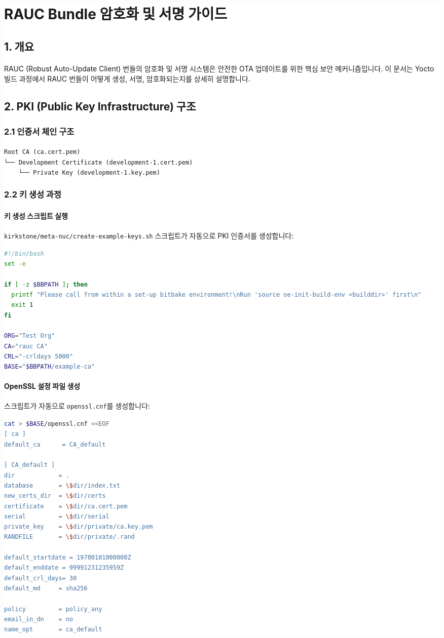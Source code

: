 # RAUC Bundle 암호화 및 서명 가이드

## 1. 개요

RAUC (Robust Auto-Update Client) 번들의 암호화 및 서명 시스템은 안전한 OTA 업데이트를 위한 핵심 보안 메커니즘입니다. 이 문서는 Yocto 빌드 과정에서 RAUC 번들이 어떻게 생성, 서명, 암호화되는지를 상세히 설명합니다.

## 2. PKI (Public Key Infrastructure) 구조

### 2.1 인증서 체인 구조

```
Root CA (ca.cert.pem)
└── Development Certificate (development-1.cert.pem)  
    └── Private Key (development-1.key.pem)
```

### 2.2 키 생성 과정

#### 키 생성 스크립트 실행
`kirkstone/meta-nuc/create-example-keys.sh` 스크립트가 자동으로 PKI 인증서를 생성합니다:

```bash
#!/bin/bash
set -e

if [ -z $BBPATH ]; then
  printf "Please call from within a set-up bitbake environment!\nRun 'source oe-init-build-env <builddir>' first\n"
  exit 1
fi

ORG="Test Org"
CA="rauc CA"
CRL="-crldays 5000"
BASE="$BBPATH/example-ca"
```

#### OpenSSL 설정 파일 생성
스크립트가 자동으로 `openssl.cnf`를 생성합니다:

```bash
cat > $BASE/openssl.cnf <<EOF
[ ca ]
default_ca      = CA_default

[ CA_default ]
dir            = .
database       = \$dir/index.txt
new_certs_dir  = \$dir/certs
certificate    = \$dir/ca.cert.pem
serial         = \$dir/serial
private_key    = \$dir/private/ca.key.pem
RANDFILE       = \$dir/private/.rand

default_startdate = 19700101000000Z
default_enddate = 99991231235959Z
default_crl_days= 30
default_md     = sha256

policy         = policy_any
email_in_dn    = no
name_opt       = ca_default
```